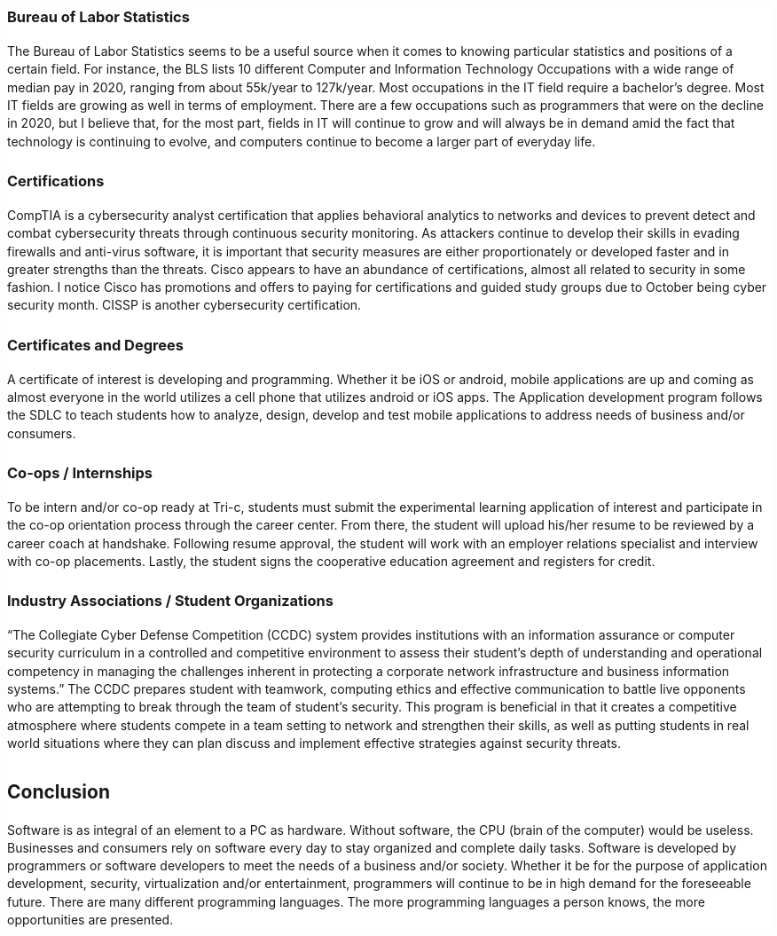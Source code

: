 ### Bureau of Labor Statistics
  The Bureau of Labor Statistics seems to be a useful source when it comes to knowing particular statistics and positions of a certain field. For instance, the BLS lists 10 different Computer and Information Technology Occupations with a wide range of median pay in 2020, ranging from about 55k/year to 127k/year. Most occupations in the IT field require a bachelor’s degree. Most IT fields are growing as well in terms of employment. There are a few occupations such as programmers that were on the decline in 2020, but I believe that, for the most part, fields in IT will continue to grow and will always be in demand amid the fact that technology is continuing to evolve, and computers continue to become a larger part of everyday life.
  
### Certifications
  CompTIA is a cybersecurity analyst certification that applies behavioral analytics to networks and devices to prevent detect and combat cybersecurity threats through continuous security monitoring. As attackers continue to develop their skills in evading firewalls and anti-virus software, it is important that security measures are either proportionately or developed faster and in greater strengths than the threats.
Cisco appears to have an abundance of certifications, almost all related to security in some fashion. I notice Cisco has promotions and offers to paying for certifications and guided study groups due to October being cyber security month. CISSP is another cybersecurity certification.

### Certificates and Degrees
  A certificate of interest is developing and programming. Whether it be iOS or android, mobile applications are up and coming as almost everyone in the world utilizes a cell phone that utilizes android or iOS apps. The Application development program follows the SDLC to teach students how to analyze, design, develop and test mobile applications to address needs of business and/or consumers.
  
### Co-ops / Internships
  To be intern and/or co-op ready at Tri-c, students must submit the experimental learning application of interest and participate in the co-op orientation process through the career center. From there, the student will upload his/her resume to be reviewed by a career coach at handshake. Following resume approval, the student will work with an employer relations specialist and interview with co-op placements. Lastly, the student signs the cooperative education agreement and registers for credit.
  
### Industry Associations / Student Organizations
  “The Collegiate Cyber Defense Competition (CCDC) system provides institutions with an information assurance or computer security curriculum in a controlled and competitive environment to assess their student’s depth of understanding and operational competency in managing the challenges inherent in protecting a corporate network infrastructure and business information systems.”
The CCDC prepares student with teamwork, computing ethics and effective communication to battle live opponents who are attempting to break through the team of student’s security. This program is beneficial in that it creates a competitive atmosphere where students compete in a team setting to network and strengthen their skills, as well as putting students in real world situations where they can plan discuss and implement effective strategies against security threats.

## Conclusion
Software is as integral of an element to a PC as hardware. Without software, the CPU (brain of the computer) would be useless. Businesses and consumers rely on software every day to stay organized and complete daily tasks. Software is developed by programmers or software developers to meet the needs of a business and/or society. Whether it be for the purpose of application development, security, virtualization and/or entertainment, programmers will continue to be in high demand for the foreseeable future. There are many different programming languages. The more programming languages a person knows, the more opportunities are presented. 
